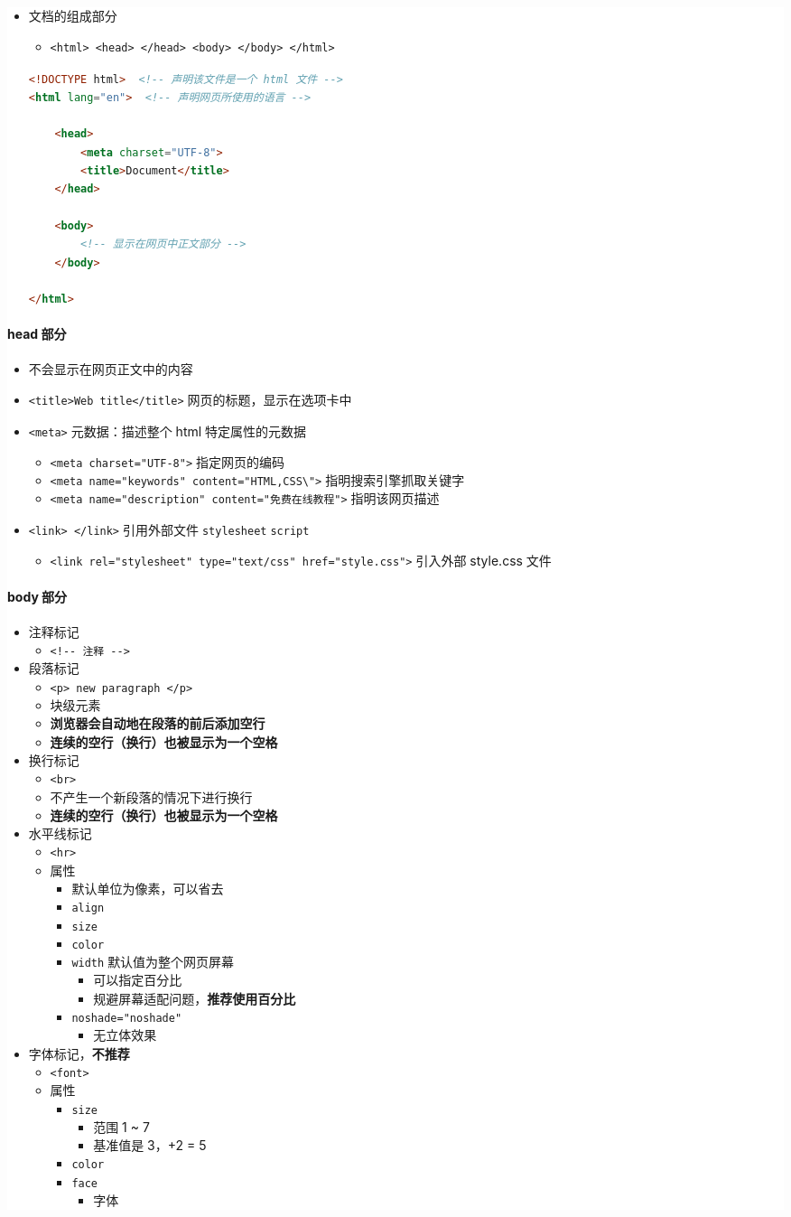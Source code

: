 * 文档的组成部分

  * `<html> <head> </head> <body> </body> </html>`

  ```html
  <!DOCTYPE html>  <!-- 声明该文件是一个 html 文件 -->
  <html lang="en">  <!-- 声明网页所使用的语言 -->

      <head>
          <meta charset="UTF-8">
          <title>Document</title>
      </head>

      <body>
          <!-- 显示在网页中正文部分 -->
      </body>

  </html>
  ```

#### head 部分

* 不会显示在网页正文中的内容


* `<title>Web title</title>` 网页的标题，显示在选项卡中
* `<meta>` 元数据：描述整个 html 特定属性的元数据
  * `<meta charset="UTF-8">`  指定网页的编码
  * `<meta name="keywords" content="HTML,CSS\">`  指明搜索引擎抓取关键字
  * `<meta name="description" content="免费在线教程">`  指明该网页描述
* `<link> </link>` 引用外部文件 `stylesheet`  `script`
  * `<link rel="stylesheet" type="text/css" href="style.css">`  引入外部 style.css 文件

#### body 部分

* 注释标记
  * `<!-- 注释 -->`
* 段落标记
  * `<p> new paragraph </p>`
  * 块级元素
  * **浏览器会自动地在段落的前后添加空行**
  * **连续的空行（换行）也被显示为一个空格**
* 换行标记
  * `<br>`
  * 不产生一个新段落的情况下进行换行
  * **连续的空行（换行）也被显示为一个空格**
* 水平线标记
  * `<hr>`
  * 属性
    * 默认单位为像素，可以省去
    * `align`
    * `size`
    * `color`
    * `width`  默认值为整个网页屏幕
      * 可以指定百分比
      * 规避屏幕适配问题，**推荐使用百分比**
    * `noshade="noshade"`
      * 无立体效果
* 字体标记，**不推荐**
  * `<font>` 
  * 属性
    * `size`
      * 范围 1 ~ 7
      * 基准值是 3，+2 = 5
    * `color`
    * `face`
      * 字体